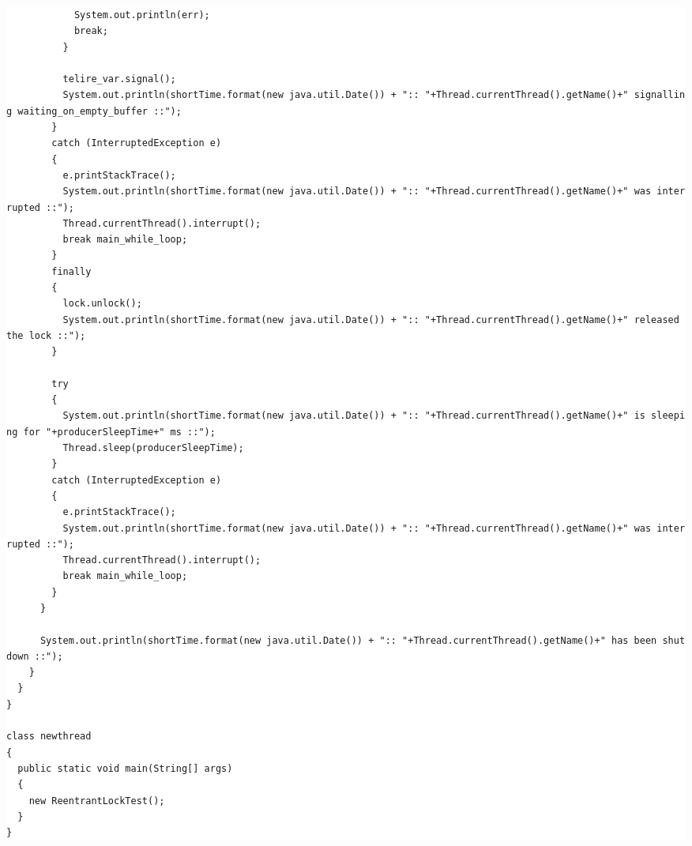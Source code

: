 ```
            System.out.println(err);
            break;
          }

          telire_var.signal();
          System.out.println(shortTime.format(new java.util.Date()) + ":: "+Thread.currentThread().getName()+" signalling waiting_on_empty_buffer ::");
        }
        catch (InterruptedException e)
        {
          e.printStackTrace();
          System.out.println(shortTime.format(new java.util.Date()) + ":: "+Thread.currentThread().getName()+" was interrupted ::");
          Thread.currentThread().interrupt();
          break main_while_loop;
        }
        finally
        {
          lock.unlock();
          System.out.println(shortTime.format(new java.util.Date()) + ":: "+Thread.currentThread().getName()+" released the lock ::");
        }

        try
        {
          System.out.println(shortTime.format(new java.util.Date()) + ":: "+Thread.currentThread().getName()+" is sleeping for "+producerSleepTime+" ms ::");
          Thread.sleep(producerSleepTime);
        }
        catch (InterruptedException e)
        {
          e.printStackTrace();
          System.out.println(shortTime.format(new java.util.Date()) + ":: "+Thread.currentThread().getName()+" was interrupted ::");
          Thread.currentThread().interrupt();
          break main_while_loop;
        }
      }

      System.out.println(shortTime.format(new java.util.Date()) + ":: "+Thread.currentThread().getName()+" has been shutdown ::");
    }
  }
}

class newthread
{
  public static void main(String[] args)
  {
    new ReentrantLockTest();
  }
} 
```
